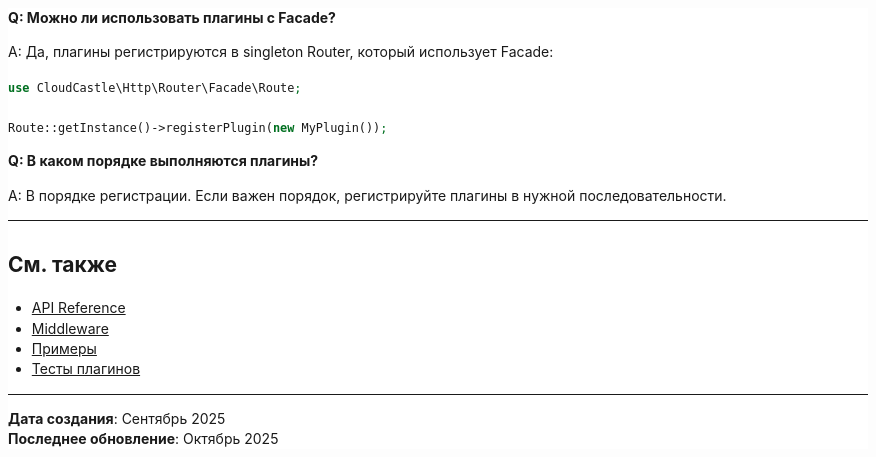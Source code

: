 **Q: Можно ли использовать плагины с Facade?**

A: Да, плагины регистрируются в singleton Router, который использует Facade:

```php
use CloudCastle\Http\Router\Facade\Route;

Route::getInstance()->registerPlugin(new MyPlugin());
```

**Q: В каком порядке выполняются плагины?**

A: В порядке регистрации. Если важен порядок, регистрируйте плагины в нужной последовательности.

---

## См. также

- [API Reference](api-reference.md)
- [Middleware](middleware.md)
- [Примеры](../../../examples/)
- [Тесты плагинов](../../../tests/Unit/PluginSystemTest.php)

---

**Дата создания**: Сентябрь 2025  
**Последнее обновление**: Октябрь 2025

